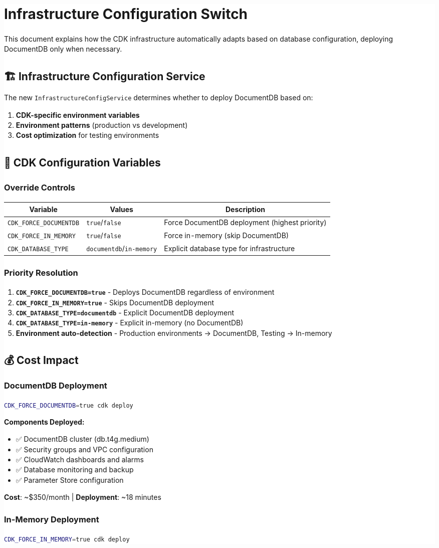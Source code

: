 # Infrastructure Configuration Switch

This document explains how the CDK infrastructure automatically adapts based on database configuration, deploying DocumentDB only when necessary.

## 🏗️ Infrastructure Configuration Service

The new `InfrastructureConfigService` determines whether to deploy DocumentDB based on:

1. **CDK-specific environment variables**
2. **Environment patterns** (production vs development)
3. **Cost optimization** for testing environments

## 🔧 CDK Configuration Variables

### Override Controls

| Variable | Values | Description |
|----------|--------|-------------|
| `CDK_FORCE_DOCUMENTDB` | `true`/`false` | Force DocumentDB deployment (highest priority) |
| `CDK_FORCE_IN_MEMORY` | `true`/`false` | Force in-memory (skip DocumentDB) |
| `CDK_DATABASE_TYPE` | `documentdb`/`in-memory` | Explicit database type for infrastructure |

### Priority Resolution

1. **`CDK_FORCE_DOCUMENTDB=true`** - Deploys DocumentDB regardless of environment
2. **`CDK_FORCE_IN_MEMORY=true`** - Skips DocumentDB deployment
3. **`CDK_DATABASE_TYPE=documentdb`** - Explicit DocumentDB deployment
4. **`CDK_DATABASE_TYPE=in-memory`** - Explicit in-memory (no DocumentDB)
5. **Environment auto-detection** - Production environments → DocumentDB, Testing → In-memory

## 💰 Cost Impact

### DocumentDB Deployment
```bash
CDK_FORCE_DOCUMENTDB=true cdk deploy
```

**Components Deployed:**
- ✅ DocumentDB cluster (db.t4g.medium)
- ✅ Security groups and VPC configuration
- ✅ CloudWatch dashboards and alarms
- ✅ Database monitoring and backup
- ✅ Parameter Store configuration

**Cost**: ~$350/month | **Deployment**: ~18 minutes

### In-Memory Deployment
```bash
CDK_FORCE_IN_MEMORY=true cdk deploy
```
